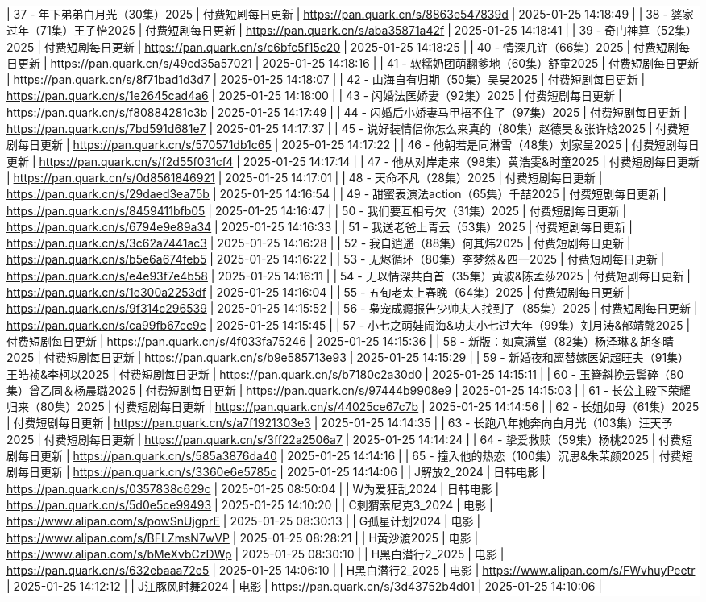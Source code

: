 | 37 - 年下弟弟白月光（30集）2025                | 付费短剧每日更新 | https://pan.quark.cn/s/8863e547839d  | 2025-01-25 14:18:49 |
| 38 - 婆家过年（71集）王子怡2025                | 付费短剧每日更新 | https://pan.quark.cn/s/aba35871a42f  | 2025-01-25 14:18:41 |
| 39 - 奇门神算（52集）2025                   | 付费短剧每日更新 | https://pan.quark.cn/s/c6bfc5f15c20  | 2025-01-25 14:18:25 |
| 40 - 情深几许（66集）2025                   | 付费短剧每日更新 | https://pan.quark.cn/s/49cd35a57021  | 2025-01-25 14:18:16 |
| 41 - 软糯奶团萌翻爹地（60集）舒童2025             | 付费短剧每日更新 | https://pan.quark.cn/s/8f71bad1d3d7  | 2025-01-25 14:18:07 |
| 42 - 山海自有归期（50集）吴昊2025               | 付费短剧每日更新 | https://pan.quark.cn/s/1e2645cad4a6  | 2025-01-25 14:18:00 |
| 43 - 闪婚法医娇妻（92集）2025                 | 付费短剧每日更新 | https://pan.quark.cn/s/f80884281c3b  | 2025-01-25 14:17:49 |
| 44 - 闪婚后小娇妻马甲捂不住了（97集）2025           | 付费短剧每日更新 | https://pan.quark.cn/s/7bd591d681e7  | 2025-01-25 14:17:37 |
| 45 - 说好装情侣你怎么来真的（80集）赵德昊＆张许焓2025     | 付费短剧每日更新 | https://pan.quark.cn/s/570571db1c65  | 2025-01-25 14:17:22 |
| 46 - 他朝若是同淋雪（48集）刘家呈2025             | 付费短剧每日更新 | https://pan.quark.cn/s/f2d55f031cf4  | 2025-01-25 14:17:14 |
| 47 - 他从对岸走来（98集）黄浩雯&时童2025           | 付费短剧每日更新 | https://pan.quark.cn/s/0d8561846921  | 2025-01-25 14:17:01 |
| 48 - 天命不凡（28集）2025                   | 付费短剧每日更新 | https://pan.quark.cn/s/29daed3ea75b  | 2025-01-25 14:16:54 |
| 49 - 甜蜜表演法action（65集）千喆2025          | 付费短剧每日更新 | https://pan.quark.cn/s/8459411bfb05  | 2025-01-25 14:16:47 |
| 50 - 我们要互相亏欠（31集）2025                | 付费短剧每日更新 | https://pan.quark.cn/s/6794e9e89a34  | 2025-01-25 14:16:33 |
| 51 - 我送老爸上青云（53集）2025                | 付费短剧每日更新 | https://pan.quark.cn/s/3c62a7441ac3  | 2025-01-25 14:16:28 |
| 52 - 我自逍遥（88集）何其炜2025                | 付费短剧每日更新 | https://pan.quark.cn/s/b5e6a674feb5  | 2025-01-25 14:16:22 |
| 53 - 无烬循环（80集）李梦然＆四一2025             | 付费短剧每日更新 | https://pan.quark.cn/s/e4e93f7e4b58  | 2025-01-25 14:16:11 |
| 54 - 无以情深共白首（35集）黄波&陈孟莎2025          | 付费短剧每日更新 | https://pan.quark.cn/s/1e300a2253df  | 2025-01-25 14:16:04 |
| 55 - 五旬老太上春晚（64集）2025                | 付费短剧每日更新 | https://pan.quark.cn/s/9f314c296539  | 2025-01-25 14:15:52 |
| 56 - 枭宠成瘾报告少帅夫人找到了（85集）2025          | 付费短剧每日更新 | https://pan.quark.cn/s/ca99fb67cc9c  | 2025-01-25 14:15:45 |
| 57 - 小七之萌娃闹海&功夫小七过大年（99集）刘月涛&邰靖懿2025 | 付费短剧每日更新 | https://pan.quark.cn/s/4f033fa75246  | 2025-01-25 14:15:36 |
| 58 - 新版：如意满堂（82集）杨泽琳＆胡冬晴2025         | 付费短剧每日更新 | https://pan.quark.cn/s/b9e585713e93  | 2025-01-25 14:15:29 |
| 59 - 新婚夜和离替嫁医妃超旺夫（91集）王皓祯&李柯以2025    | 付费短剧每日更新 | https://pan.quark.cn/s/b7180c2a30d0  | 2025-01-25 14:15:11 |
| 60 - 玉簪斜挽云鬓碎（80集）曾乙同＆杨晨璐2025         | 付费短剧每日更新 | https://pan.quark.cn/s/97444b9908e9  | 2025-01-25 14:15:03 |
| 61 - 长公主殿下荣耀归来（80集）2025              | 付费短剧每日更新 | https://pan.quark.cn/s/44025ce67c7b  | 2025-01-25 14:14:56 |
| 62 - 长姐如母（61集）2025                   | 付费短剧每日更新 | https://pan.quark.cn/s/a7f1921303e3  | 2025-01-25 14:14:35 |
| 63 - 长跑八年她奔向白月光（103集）汪天予2025         | 付费短剧每日更新 | https://pan.quark.cn/s/3ff22a2506a7  | 2025-01-25 14:14:24 |
| 64 - 挚爱救赎（59集）杨桃2025                 | 付费短剧每日更新 | https://pan.quark.cn/s/585a3876da40  | 2025-01-25 14:14:16 |
| 65 - 撞入他的热恋（100集）沉思&朱茉颜2025          | 付费短剧每日更新 | https://pan.quark.cn/s/3360e6e5785c  | 2025-01-25 14:14:06 |
| J解放2_2024                            | 日韩电影     | https://pan.quark.cn/s/0357838c629c  | 2025-01-25 08:50:04 |
| W为爱狂乱2024                            | 日韩电影     | https://pan.quark.cn/s/5d0e5ce99493  | 2025-01-25 14:10:20 |
| C刺猬索尼克3_2024                         | 电影       | https://www.alipan.com/s/powSnUjgprE | 2025-01-25 08:30:13 |
| G孤星计划2024                            | 电影       | https://www.alipan.com/s/BFLZmsN7wVP | 2025-01-25 08:28:21 |
| H黄沙渡2025                             | 电影       | https://www.alipan.com/s/bMeXvbCzDWp | 2025-01-25 08:30:10 |
| H黑白潜行2_2025                          | 电影       | https://pan.quark.cn/s/632ebaaa72e5  | 2025-01-25 14:06:10 |
| H黑白潜行2_2025                          | 电影       | https://www.alipan.com/s/FWvhuyPeetr | 2025-01-25 14:12:12 |
| J江豚风时舞2024                           | 电影       | https://pan.quark.cn/s/3d43752b4d01  | 2025-01-25 14:10:06 |